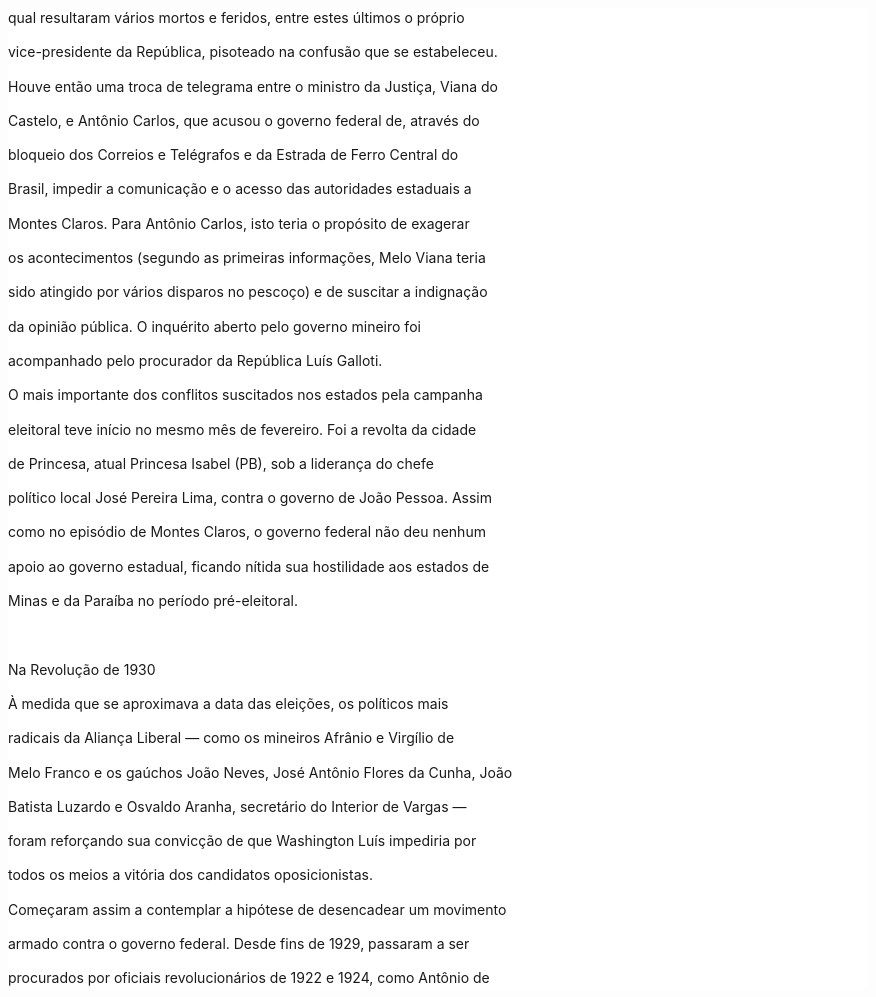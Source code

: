 qual resultaram vários mortos e feridos, entre estes últimos o próprio

vice-presidente da República, pisoteado na confusão que se estabeleceu.



Houve então uma troca de telegrama entre o ministro da Justiça, Viana do

Castelo, e Antônio Carlos, que acusou o governo federal de, através do

bloqueio dos Correios e Telégrafos e da Estrada de Ferro Central do

Brasil, impedir a comunicação e o acesso das autoridades estaduais a

Montes Claros. Para Antônio Carlos, isto teria o propósito de exagerar

os acontecimentos (segundo as primeiras informações, Melo Viana teria

sido atingido por vários disparos no pescoço) e de suscitar a indignação

da opinião pública. O inquérito aberto pelo governo mineiro foi

acompanhado pelo procurador da República Luís Galloti.



O mais importante dos conflitos suscitados nos estados pela campanha

eleitoral teve início no mesmo mês de fevereiro. Foi a revolta da cidade

de Princesa, atual Princesa Isabel (PB), sob a liderança do chefe

político local José Pereira Lima, contra o governo de João Pessoa. Assim

como no episódio de Montes Claros, o governo federal não deu nenhum

apoio ao governo estadual, ficando nítida sua hostilidade aos estados de

Minas e da Paraíba no período pré-eleitoral.



 



Na Revolução de 1930



À medida que se aproximava a data das eleições, os políticos mais

radicais da Aliança Liberal — como os mineiros Afrânio e Virgílio de

Melo Franco e os gaúchos João Neves, José Antônio Flores da Cunha, João

Batista Luzardo e Osvaldo Aranha, secretário do Interior de Vargas —

foram reforçando sua convicção de que Washington Luís impediria por

todos os meios a vitória dos candidatos oposicionistas.



Começaram assim a contemplar a hipótese de desencadear um movimento

armado contra o governo federal. Desde fins de 1929, passaram a ser

procurados por oficiais revolucionários de 1922 e 1924, como Antônio de
